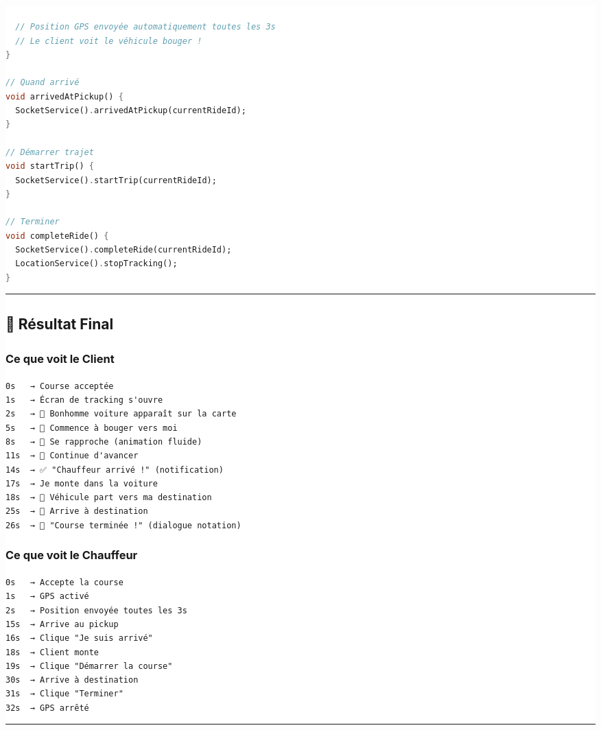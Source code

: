 ```dart
  
  // Position GPS envoyée automatiquement toutes les 3s
  // Le client voit le véhicule bouger !
}

// Quand arrivé
void arrivedAtPickup() {
  SocketService().arrivedAtPickup(currentRideId);
}

// Démarrer trajet
void startTrip() {
  SocketService().startTrip(currentRideId);
}

// Terminer
void completeRide() {
  SocketService().completeRide(currentRideId);
  LocationService().stopTracking();
}
```

---

## 🎯 Résultat Final

### Ce que voit le Client

```
0s   → Course acceptée
1s   → Écran de tracking s'ouvre
2s   → 🚗 Bonhomme voiture apparaît sur la carte
5s   → 🚗 Commence à bouger vers moi
8s   → 🚗 Se rapproche (animation fluide)
11s  → 🚗 Continue d'avancer
14s  → ✅ "Chauffeur arrivé !" (notification)
17s  → Je monte dans la voiture
18s  → 🚕 Véhicule part vers ma destination
25s  → 🚕 Arrive à destination
26s  → 🎉 "Course terminée !" (dialogue notation)
```

### Ce que voit le Chauffeur

```
0s   → Accepte la course
1s   → GPS activé
2s   → Position envoyée toutes les 3s
15s  → Arrive au pickup
16s  → Clique "Je suis arrivé"
18s  → Client monte
19s  → Clique "Démarrer la course"
30s  → Arrive à destination
31s  → Clique "Terminer"
32s  → GPS arrêté
```

---